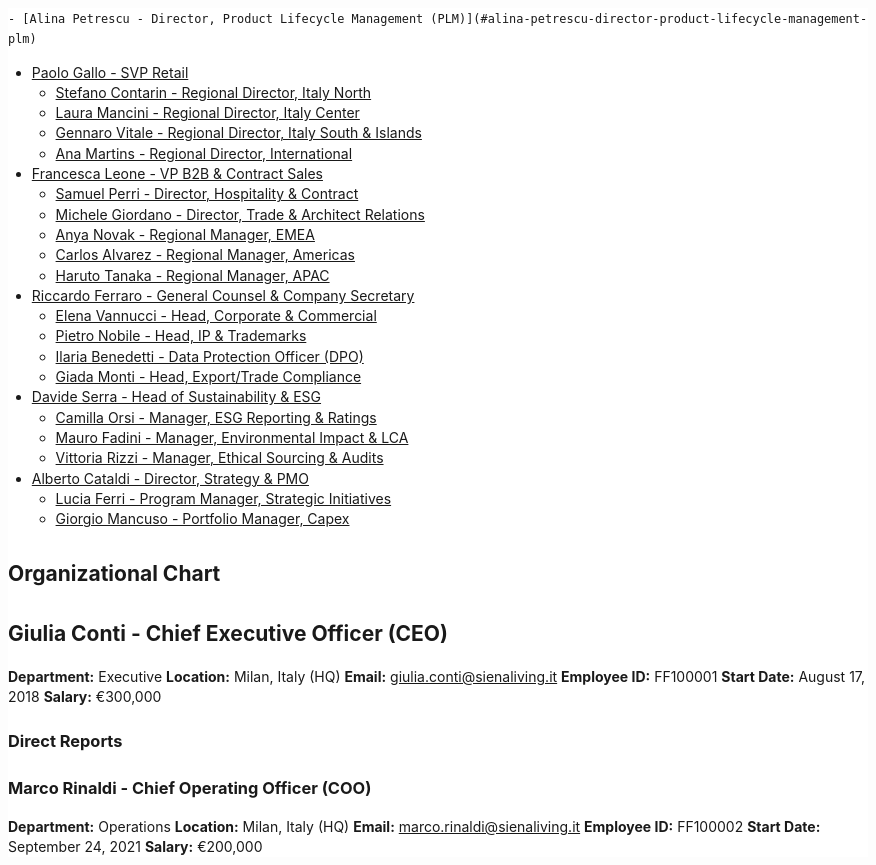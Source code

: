     - [Alina Petrescu - Director, Product Lifecycle Management (PLM)](#alina-petrescu-director-product-lifecycle-management-plm)
  - [Paolo Gallo - SVP Retail](#paolo-gallo-svp-retail)
    - [Stefano Contarin - Regional Director, Italy North](#stefano-contarin-regional-director-italy-north)
    - [Laura Mancini - Regional Director, Italy Center](#laura-mancini-regional-director-italy-center)
    - [Gennaro Vitale - Regional Director, Italy South & Islands](#gennaro-vitale-regional-director-italy-south-islands)
    - [Ana Martins - Regional Director, International](#ana-martins-regional-director-international)
  - [Francesca Leone - VP B2B & Contract Sales](#francesca-leone-vp-b2b-contract-sales)
    - [Samuel Perri - Director, Hospitality & Contract](#samuel-perri-director-hospitality-contract)
    - [Michele Giordano - Director, Trade & Architect Relations](#michele-giordano-director-trade-architect-relations)
    - [Anya Novak - Regional Manager, EMEA](#anya-novak-regional-manager-emea)
    - [Carlos Alvarez - Regional Manager, Americas](#carlos-alvarez-regional-manager-americas)
    - [Haruto Tanaka - Regional Manager, APAC](#haruto-tanaka-regional-manager-apac)
  - [Riccardo Ferraro - General Counsel & Company Secretary](#riccardo-ferraro-general-counsel-company-secretary)
    - [Elena Vannucci - Head, Corporate & Commercial](#elena-vannucci-head-corporate-commercial)
    - [Pietro Nobile - Head, IP & Trademarks](#pietro-nobile-head-ip-trademarks)
    - [Ilaria Benedetti - Data Protection Officer (DPO)](#ilaria-benedetti-data-protection-officer-dpo)
    - [Giada Monti - Head, Export/Trade Compliance](#giada-monti-head-export-trade-compliance)
  - [Davide Serra - Head of Sustainability & ESG](#davide-serra-head-of-sustainability-esg)
    - [Camilla Orsi - Manager, ESG Reporting & Ratings](#camilla-orsi-manager-esg-reporting-ratings)
    - [Mauro Fadini - Manager, Environmental Impact & LCA](#mauro-fadini-manager-environmental-impact-lca)
    - [Vittoria Rizzi - Manager, Ethical Sourcing & Audits](#vittoria-rizzi-manager-ethical-sourcing-audits)
  - [Alberto Cataldi - Director, Strategy & PMO](#alberto-cataldi-director-strategy-pmo)
    - [Lucia Ferri - Program Manager, Strategic Initiatives](#lucia-ferri-program-manager-strategic-initiatives)
    - [Giorgio Mancuso - Portfolio Manager, Capex](#giorgio-mancuso-portfolio-manager-capex)

## Organizational Chart

## Giulia Conti - Chief Executive Officer (CEO)

**Department:** Executive
**Location:** Milan, Italy (HQ)
**Email:** giulia.conti@sienaliving.it
**Employee ID:** FF100001
**Start Date:** August 17, 2018
**Salary:** €300,000

### Direct Reports

### Marco Rinaldi - Chief Operating Officer (COO)

**Department:** Operations
**Location:** Milan, Italy (HQ)
**Email:** marco.rinaldi@sienaliving.it
**Employee ID:** FF100002
**Start Date:** September 24, 2021
**Salary:** €200,000
